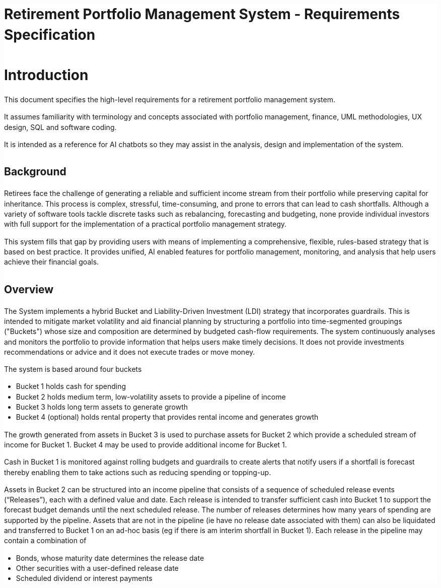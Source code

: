 **Retirement Portfolio Management System - Requirements Specification**
=====================================================================
# Introduction
This document specifies the high-level requirements for a retirement portfolio management system. 

It assumes familiarity with terminology and concepts associated with portfolio management, finance, UML methodologies, UX design, SQL and software coding.

It is intended as a reference for AI chatbots so they may assist in the analysis, design and implementation of the system. 

## Background

Retirees face the challenge of generating a reliable and sufficient income stream from their portfolio while preserving capital for inheritance. This process is complex, stressful, time-consuming, and prone to errors that can lead to cash shortfalls. Although a variety of software tools tackle discrete tasks such as rebalancing, forecasting and budgeting, none provide individual investors with full support for the implementation of a practical portfolio management strategy.

This system fills that gap by providing users with means of implementing a comprehensive, flexible, rules-based strategy that is based on best practice. It provides unified, AI enabled features for portfolio management, monitoring, and analysis that help users achieve their financial goals.

## Overview

The System implements a hybrid Bucket and Liability-Driven Investment (LDI) strategy that incorporates guardrails. This is intended to mitigate market volatility and aid financial planning by structuring a portfolio into time-segmented groupings ("Buckets") whose size and composition are determined by budgeted cash-flow requirements. The system continuously analyses and monitors the portfolio to provide information that helps users make timely decisions. It does not provide investments recommendations or advice and it does not execute trades or move money.

The system is based around four buckets
- Bucket 1 holds cash for spending 
- Bucket 2 holds medium term, low-volatility assets to provide a pipeline of income
- Bucket 3 holds long term assets to generate growth
- Bucket 4 (optional) holds rental property that provides rental income and generates growth

The growth generated from assets in Bucket 3 is used to purchase assets for Bucket 2 which provide a scheduled stream of income for Bucket 1. Bucket 4 may be used to provide additional income for Bucket 1.

Cash in Bucket 1 is monitored against rolling budgets and guardrails to create alerts that notify users if a shortfall is forecast thereby enabling them to take actions such as reducing spending or topping-up.

Assets in Bucket 2 can be structured into an income pipeline that consists of a sequence of scheduled release events (“Releases”), each with a defined value and date. Each release is intended to transfer sufficient cash into Bucket 1 to support the forecast budget demands until the next scheduled release. The number of releases determines how many years of spending are supported by the  pipeline. Assets that are not in the pipeline (ie have no release date associated with them) can also be liquidated and transferred to Bucket 1 on an ad-hoc basis (eg if there is am interim shortfall in Bucket 1). Each release in the pipeline may contain a combination of 
- Bonds, whose maturity date determines the release date
- Other securities with a user-defined release date
- Scheduled dividend or interest payments 
  